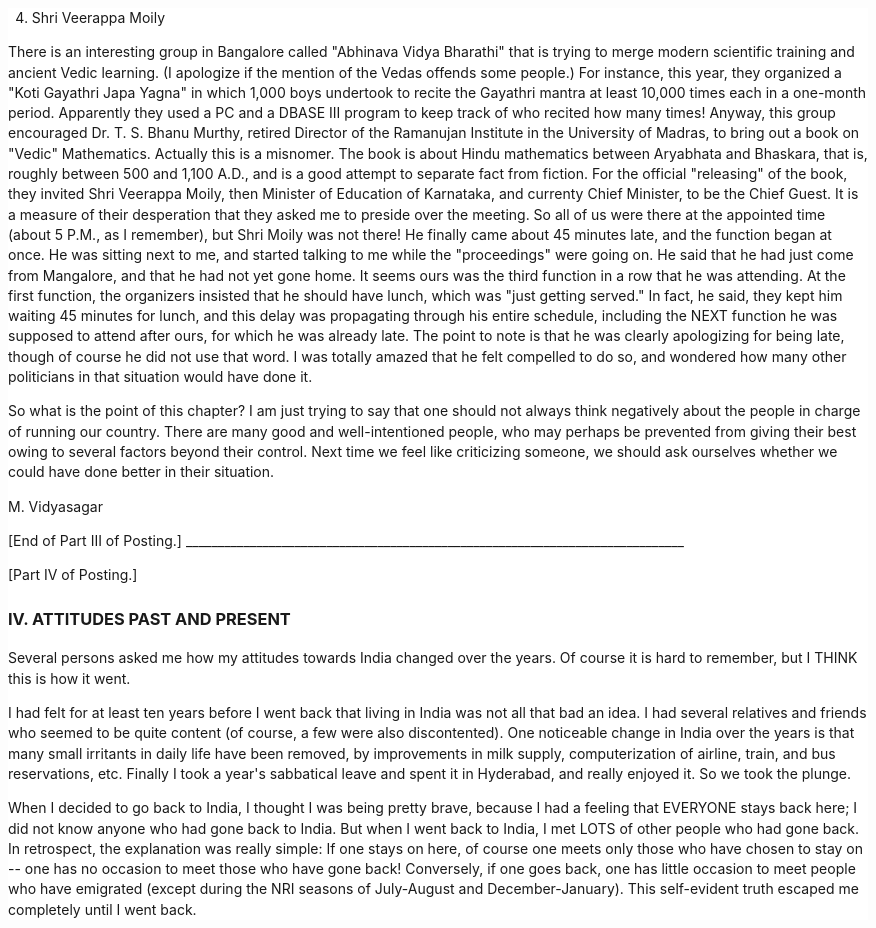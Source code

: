 4) Shri Veerappa Moily

There is an interesting group in Bangalore called "Abhinava Vidya Bharathi" that is trying to merge modern scientific training and ancient Vedic learning. (I apologize if the mention of the Vedas offends some people.) For instance, this year, they organized a "Koti Gayathri Japa Yagna" in which 1,000 boys undertook to recite the Gayathri mantra at least 10,000 times each in a one-month period. Apparently they used a PC and a DBASE III program to keep track of who recited how many times! Anyway, this group encouraged Dr. T. S. Bhanu Murthy, retired Director of the Ramanujan Institute in the University of Madras, to bring out a book on "Vedic" Mathematics. Actually this is a misnomer. The book is about Hindu mathematics between Aryabhata and Bhaskara, that is, roughly between 500 and 1,100 A.D., and is a good attempt to separate fact from fiction. For the official "releasing" of the book, they invited Shri Veerappa Moily, then Minister of Education of Karnataka, and currenty Chief Minister, to be the Chief Guest. It is a measure of their desperation that they asked me to preside over the meeting. So all of us were there at the appointed time (about 5 P.M., as I remember), but Shri Moily was not there! He finally came about 45 minutes late, and the function began at once. He was sitting next to me, and started talking to me while the "proceedings" were going on. He said that he had just come from Mangalore, and that he had not yet gone home. It seems ours was the third function in a row that he was attending. At the first function, the organizers insisted that he should have lunch, which was "just getting served." In fact, he said, they kept him waiting 45 minutes for lunch, and this delay was propagating through his entire schedule, including the NEXT function he was supposed to attend after ours, for which he was already late. The point to note is that he was clearly apologizing for being late, though of course he did not use that word. I was totally amazed that he felt compelled to do so, and wondered how many other politicians in that situation would have done it.

So what is the point of this chapter? I am just trying to say that one should not always think negatively about the people in charge of running our country. There are many good and well-intentioned people, who may perhaps be prevented from giving their best owing to several factors beyond their control. Next time we feel like criticizing someone, we should ask ourselves whether we could have done better in their situation.

M. Vidyasagar

[End of Part III of Posting.] ______________________________________________________________________________

[Part IV of Posting.]

### IV. ATTITUDES PAST AND PRESENT

Several persons asked me how my attitudes towards India changed over the years. Of course it is hard to remember, but I THINK this is how it went.

I had felt for at least ten years before I went back that living in India was not all that bad an idea. I had several relatives and friends who seemed to be quite content (of course, a few were also discontented). One noticeable change in India over the years is that many small irritants in daily life have been removed, by improvements in milk supply, computerization of airline, train, and bus reservations, etc. Finally I took a year's sabbatical leave and spent it in Hyderabad, and really enjoyed it. So we took the plunge.

When I decided to go back to India, I thought I was being pretty brave, because I had a feeling that EVERYONE stays back here; I did not know anyone who had gone back to India. But when I went back to India, I met LOTS of other people who had gone back. In retrospect, the explanation was really simple: If one stays on here, of course one meets only those who have chosen to stay on -- one has no occasion to meet those who have gone back! Conversely, if one goes back, one has little occasion to meet people who have emigrated (except during the NRI seasons of July-August and December-January). This self-evident truth escaped me completely until I went back.
